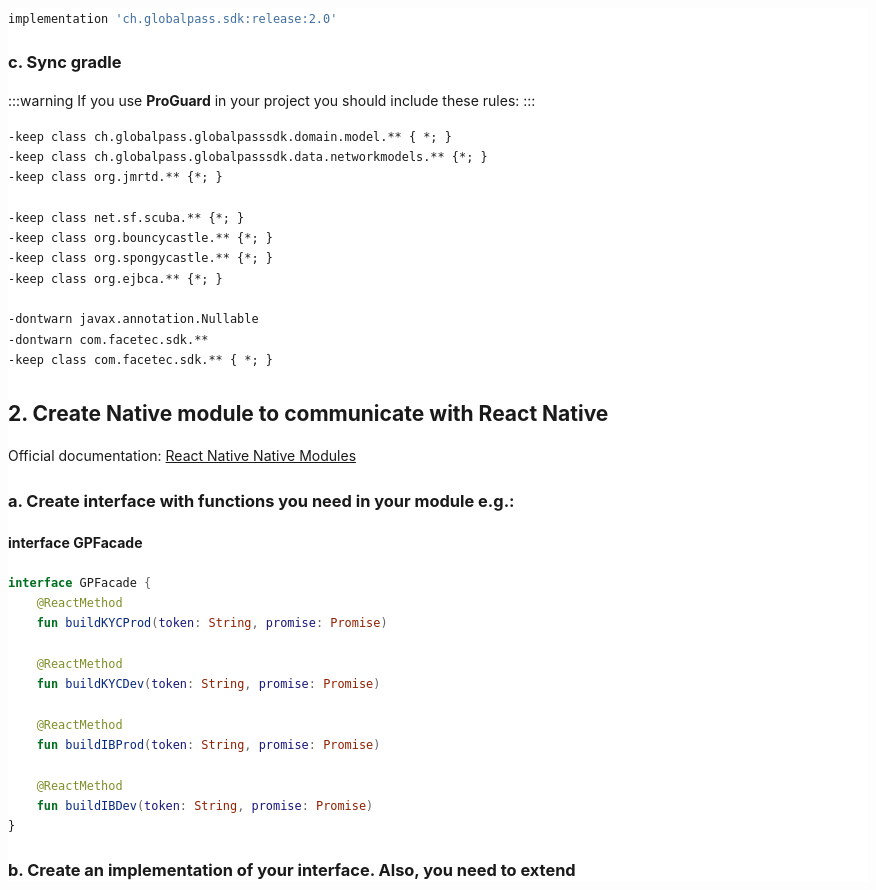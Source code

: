 ```gradle
implementation 'ch.globalpass.sdk:release:2.0'
```

### c. Sync gradle

:::warning If you use **ProGuard** in your project you should include these rules:
:::

```
-keep class ch.globalpass.globalpasssdk.domain.model.** { *; }
-keep class ch.globalpass.globalpasssdk.data.networkmodels.** {*; }
-keep class org.jmrtd.** {*; }

-keep class net.sf.scuba.** {*; }
-keep class org.bouncycastle.** {*; }
-keep class org.spongycastle.** {*; }
-keep class org.ejbca.** {*; }

-dontwarn javax.annotation.Nullable
-dontwarn com.facetec.sdk.**
-keep class com.facetec.sdk.** { *; }
```

## 2. Create Native module to communicate with React Native

Official documentation: [React Native Native Modules](https://reactnative.dev/docs/native-modules-android#module-name)

### a. Create interface with functions you need in your module e.g.:

#### interface GPFacade

```kotlin
interface GPFacade {
    @ReactMethod
    fun buildKYCProd(token: String, promise: Promise)
    
    @ReactMethod
    fun buildKYCDev(token: String, promise: Promise)
    
    @ReactMethod
    fun buildIBProd(token: String, promise: Promise)

    @ReactMethod
    fun buildIBDev(token: String, promise: Promise)
}
```

### b. Create an implementation of your interface. Also, you need to extend
